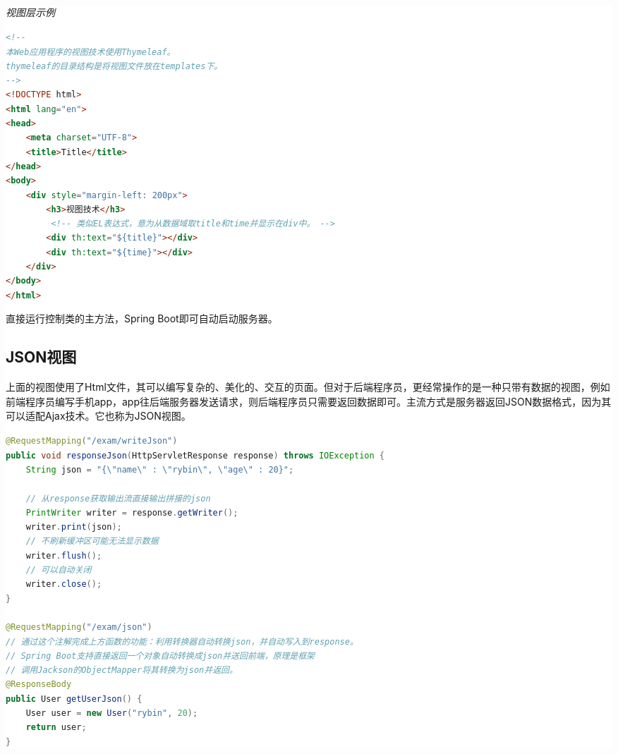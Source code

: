 *视图层示例*

```html
<!-- 
本Web应用程序的视图技术使用Thymeleaf。
thymeleaf的目录结构是将视图文件放在templates下。
-->
<!DOCTYPE html>
<html lang="en">
<head>
    <meta charset="UTF-8">
    <title>Title</title>
</head>
<body>
    <div style="margin-left: 200px">
        <h3>视图技术</h3>
         <!-- 类似EL表达式，意为从数据域取title和time并显示在div中。 -->
        <div th:text="${title}"></div>
        <div th:text="${time}"></div>
    </div>
</body>
</html>
```

直接运行控制类的主方法，Spring Boot即可自动启动服务器。

## JSON视图

上面的视图使用了Html文件，其可以编写复杂的、美化的、交互的页面。但对于后端程序员，更经常操作的是一种只带有数据的视图，例如前端程序员编写手机app，app往后端服务器发送请求，则后端程序员只需要返回数据即可。主流方式是服务器返回JSON数据格式，因为其可以适配Ajax技术。它也称为JSON视图。

```java
@RequestMapping("/exam/writeJson")
public void responseJson(HttpServletResponse response) throws IOException {
    String json = "{\"name\" : \"rybin\", \"age\" : 20}";

    // 从response获取输出流直接输出拼接的json
    PrintWriter writer = response.getWriter();
    writer.print(json);
    // 不刷新缓冲区可能无法显示数据
    writer.flush();
    // 可以自动关闭
    writer.close();
}

@RequestMapping("/exam/json")
// 通过这个注解完成上方函数的功能：利用转换器自动转换json，并自动写入到response。 
// Spring Boot支持直接返回一个对象自动转换成json并送回前端，原理是框架
// 调用Jackson的ObjectMapper将其转换为json并返回。
@ResponseBody
public User getUserJson() {
    User user = new User("rybin", 20);
    return user;
}
```
